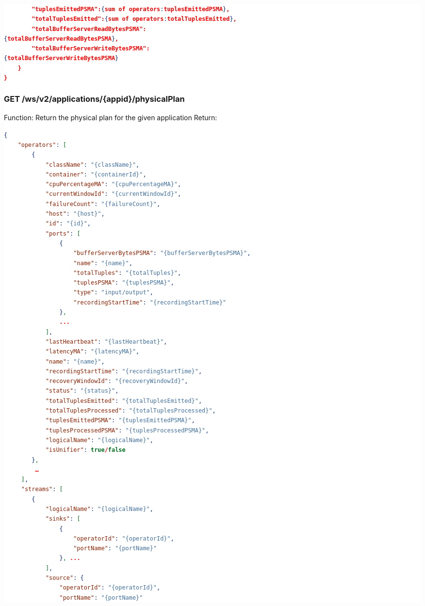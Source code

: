 ```json
        "tuplesEmittedPSMA":{sum of operators:tuplesEmittedPSMA},
        "totalTuplesEmitted":{sum of operators:totalTuplesEmitted},
        "totalBufferServerReadBytesPSMA":
{totalBufferServerReadBytesPSMA},
        "totalBufferServerWriteBytesPSMA":
{totalBufferServerWriteBytesPSMA}
    }
}
```

### GET /ws/v2/applications/{appid}/physicalPlan

Function: Return the physical plan for the given application
Return:

```json
{
    "operators": [
        {
            "className": "{className}",
            "container": "{containerId}",
            "cpuPercentageMA": "{cpuPercentageMA}",
            "currentWindowId": "{currentWindowId}",
            "failureCount": "{failureCount}",
            "host": "{host}",
            "id": "{id}",
            "ports": [
                {
                    "bufferServerBytesPSMA": "{bufferServerBytesPSMA}",
                    "name": "{name}",
                    "totalTuples": "{totalTuples}",
                    "tuplesPSMA": "{tuplesPSMA}",
                    "type": "input/output",
                    "recordingStartTime": "{recordingStartTime}"
                },
                ...
            ],
            "lastHeartbeat": "{lastHeartbeat}",
            "latencyMA": "{latencyMA}",
            "name": "{name}",
            "recordingStartTime": "{recordingStartTime}",
            "recoveryWindowId": "{recoveryWindowId}",
            "status": "{status}",
            "totalTuplesEmitted": "{totalTuplesEmitted}",
            "totalTuplesProcessed": "{totalTuplesProcessed}",
            "tuplesEmittedPSMA": "{tuplesEmittedPSMA}",
            "tuplesProcessedPSMA": "{tuplesProcessedPSMA}",
            "logicalName": "{logicalName}",
            "isUnifier": true/false
        },
         …
     ],
     "streams": [        
        {
            "logicalName": "{logicalName}",
            "sinks": [
                {
                    "operatorId": "{operatorId}",
                    "portName": "{portName}"
                }, ...
            ],
            "source": {
                "operatorId": "{operatorId}",
                "portName": "{portName}"
```